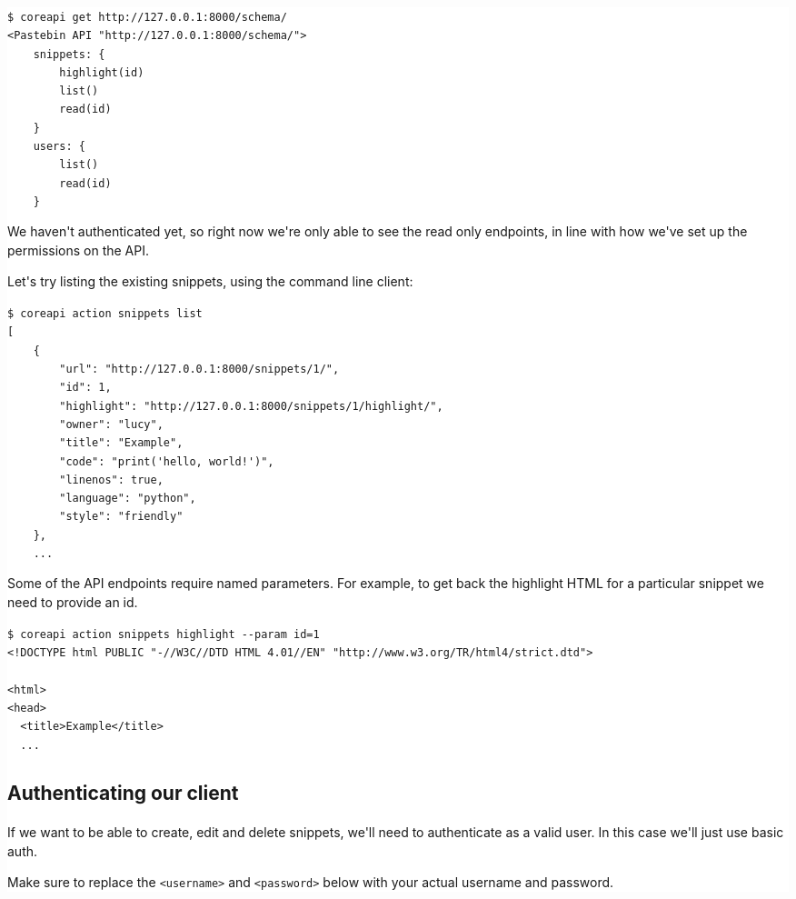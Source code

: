 ```
$ coreapi get http://127.0.0.1:8000/schema/
<Pastebin API "http://127.0.0.1:8000/schema/">
    snippets: {
        highlight(id)
        list()
        read(id)
    }
    users: {
        list()
        read(id)
    }
```

We haven't authenticated yet, so right now we're only able to see the read only endpoints, in line with how we've set up the permissions on the API.

Let's try listing the existing snippets, using the command line client:

```
$ coreapi action snippets list
[
    {
        "url": "http://127.0.0.1:8000/snippets/1/",
        "id": 1,
        "highlight": "http://127.0.0.1:8000/snippets/1/highlight/",
        "owner": "lucy",
        "title": "Example",
        "code": "print('hello, world!')",
        "linenos": true,
        "language": "python",
        "style": "friendly"
    },
    ...
```

Some of the API endpoints require named parameters. For example, to get back the highlight HTML for a particular snippet we need to provide an id.

```
$ coreapi action snippets highlight --param id=1
<!DOCTYPE html PUBLIC "-//W3C//DTD HTML 4.01//EN" "http://www.w3.org/TR/html4/strict.dtd">

<html>
<head>
  <title>Example</title>
  ...
```

## Authenticating our client

If we want to be able to create, edit and delete snippets, we'll need to authenticate as a valid user. In this case we'll just use basic auth.

Make sure to replace the `<username>` and `<password>` below with your actual username and password.
